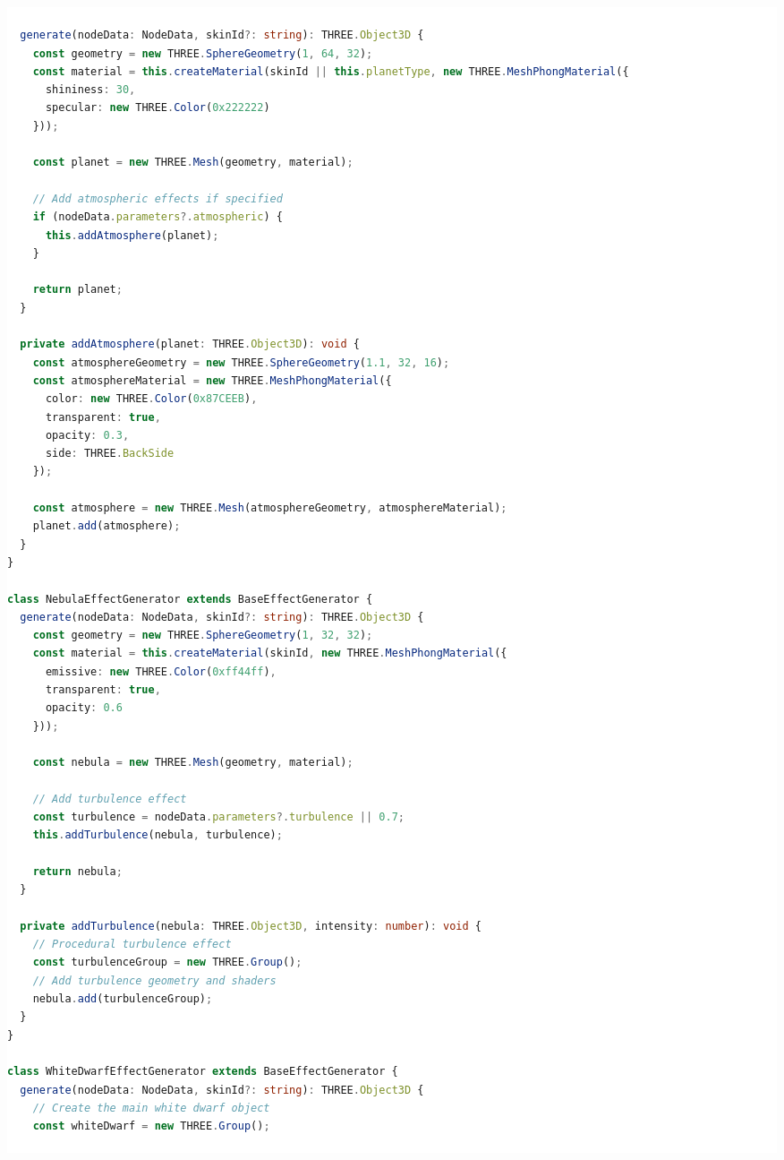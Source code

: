 ```typescript
  
  generate(nodeData: NodeData, skinId?: string): THREE.Object3D {
    const geometry = new THREE.SphereGeometry(1, 64, 32);
    const material = this.createMaterial(skinId || this.planetType, new THREE.MeshPhongMaterial({
      shininess: 30,
      specular: new THREE.Color(0x222222)
    }));
    
    const planet = new THREE.Mesh(geometry, material);
    
    // Add atmospheric effects if specified
    if (nodeData.parameters?.atmospheric) {
      this.addAtmosphere(planet);
    }
    
    return planet;
  }
  
  private addAtmosphere(planet: THREE.Object3D): void {
    const atmosphereGeometry = new THREE.SphereGeometry(1.1, 32, 16);
    const atmosphereMaterial = new THREE.MeshPhongMaterial({
      color: new THREE.Color(0x87CEEB),
      transparent: true,
      opacity: 0.3,
      side: THREE.BackSide
    });
    
    const atmosphere = new THREE.Mesh(atmosphereGeometry, atmosphereMaterial);
    planet.add(atmosphere);
  }
}

class NebulaEffectGenerator extends BaseEffectGenerator {
  generate(nodeData: NodeData, skinId?: string): THREE.Object3D {
    const geometry = new THREE.SphereGeometry(1, 32, 32);
    const material = this.createMaterial(skinId, new THREE.MeshPhongMaterial({
      emissive: new THREE.Color(0xff44ff),
      transparent: true,
      opacity: 0.6
    }));
    
    const nebula = new THREE.Mesh(geometry, material);
    
    // Add turbulence effect
    const turbulence = nodeData.parameters?.turbulence || 0.7;
    this.addTurbulence(nebula, turbulence);
    
    return nebula;
  }
  
  private addTurbulence(nebula: THREE.Object3D, intensity: number): void {
    // Procedural turbulence effect
    const turbulenceGroup = new THREE.Group();
    // Add turbulence geometry and shaders
    nebula.add(turbulenceGroup);
  }
}

class WhiteDwarfEffectGenerator extends BaseEffectGenerator {
  generate(nodeData: NodeData, skinId?: string): THREE.Object3D {
    // Create the main white dwarf object
    const whiteDwarf = new THREE.Group();
    
```